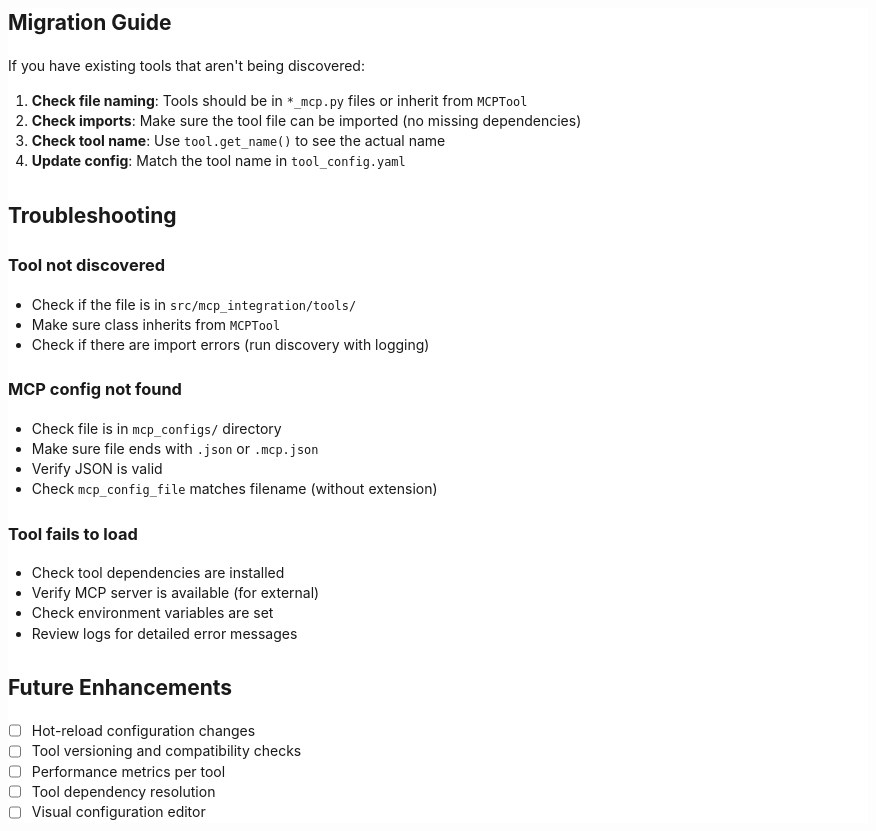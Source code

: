 ## Migration Guide

If you have existing tools that aren't being discovered:

1. **Check file naming**: Tools should be in `*_mcp.py` files or inherit from `MCPTool`
2. **Check imports**: Make sure the tool file can be imported (no missing dependencies)
3. **Check tool name**: Use `tool.get_name()` to see the actual name
4. **Update config**: Match the tool name in `tool_config.yaml`

## Troubleshooting

### Tool not discovered
- Check if the file is in `src/mcp_integration/tools/`
- Make sure class inherits from `MCPTool`
- Check if there are import errors (run discovery with logging)

### MCP config not found
- Check file is in `mcp_configs/` directory
- Make sure file ends with `.json` or `.mcp.json`
- Verify JSON is valid
- Check `mcp_config_file` matches filename (without extension)

### Tool fails to load
- Check tool dependencies are installed
- Verify MCP server is available (for external)
- Check environment variables are set
- Review logs for detailed error messages

## Future Enhancements

- [ ] Hot-reload configuration changes
- [ ] Tool versioning and compatibility checks
- [ ] Performance metrics per tool
- [ ] Tool dependency resolution
- [ ] Visual configuration editor
